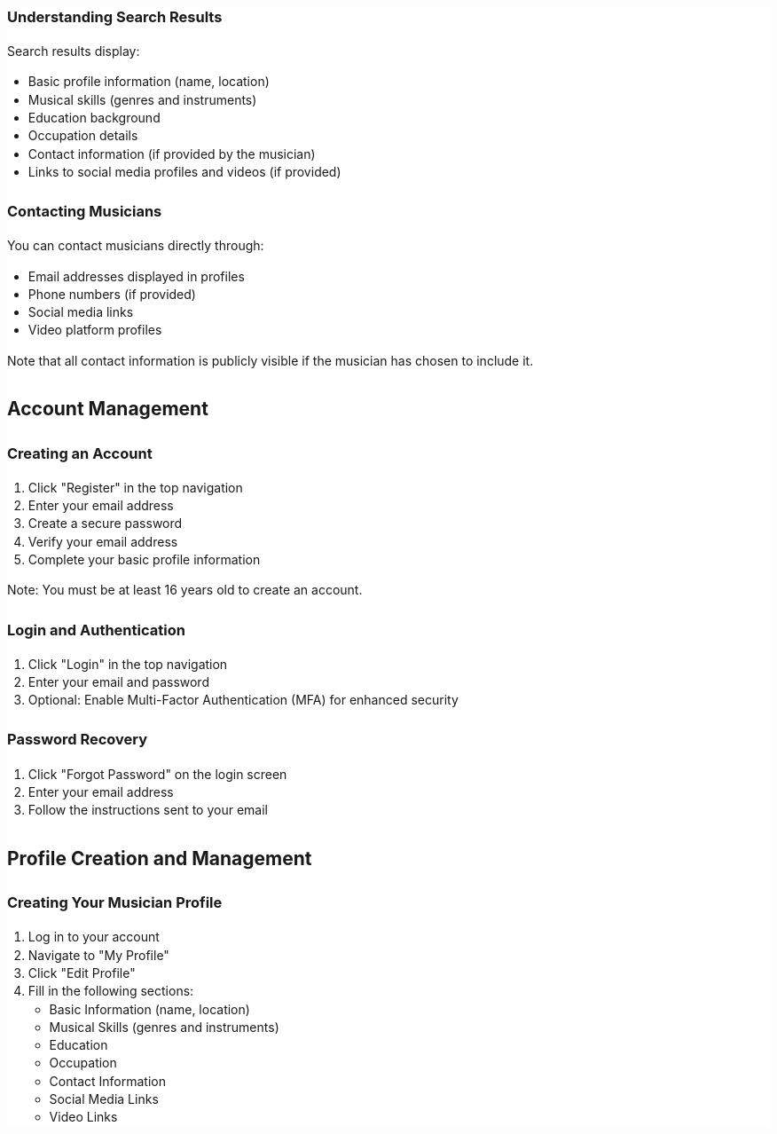 ### Understanding Search Results

Search results display:

- Basic profile information (name, location)
- Musical skills (genres and instruments)
- Education background
- Occupation details
- Contact information (if provided by the musician)
- Links to social media profiles and videos (if provided)

### Contacting Musicians

You can contact musicians directly through:

- Email addresses displayed in profiles
- Phone numbers (if provided)
- Social media links
- Video platform profiles

Note that all contact information is publicly visible if the musician has chosen to include it.

## Account Management

### Creating an Account

1. Click "Register" in the top navigation
2. Enter your email address
3. Create a secure password
4. Verify your email address
5. Complete your basic profile information

Note: You must be at least 16 years old to create an account.

### Login and Authentication

1. Click "Login" in the top navigation
2. Enter your email and password
3. Optional: Enable Multi-Factor Authentication (MFA) for enhanced security

### Password Recovery

1. Click "Forgot Password" on the login screen
2. Enter your email address
3. Follow the instructions sent to your email

## Profile Creation and Management

### Creating Your Musician Profile

1. Log in to your account
2. Navigate to "My Profile"
3. Click "Edit Profile"
4. Fill in the following sections:
   - Basic Information (name, location)
   - Musical Skills (genres and instruments)
   - Education
   - Occupation
   - Contact Information
   - Social Media Links
   - Video Links
